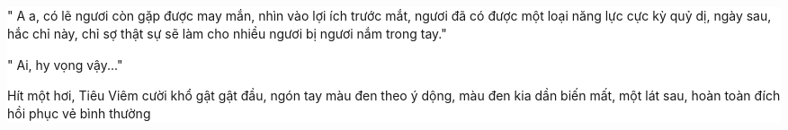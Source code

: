 " A a, có lẽ ngươi còn gặp được may mắn, nhìn vào lợi ích trước mắt, ngươi đã có được một loại năng lực cực kỳ quỷ dị, ngày sau, hắc chỉ này, chỉ sợ thật sự sẽ làm cho nhiều ngươi bị ngươi nắm trong tay."

" Ai, hy vọng vậy..."

Hít một hơi, Tiêu Viêm cười khổ gật gật đầu, ngón tay màu đen theo ý dộng, màu đen kia dần biến mất, một lát sau, hoàn toàn đích hồi phục vẻ bình thường




